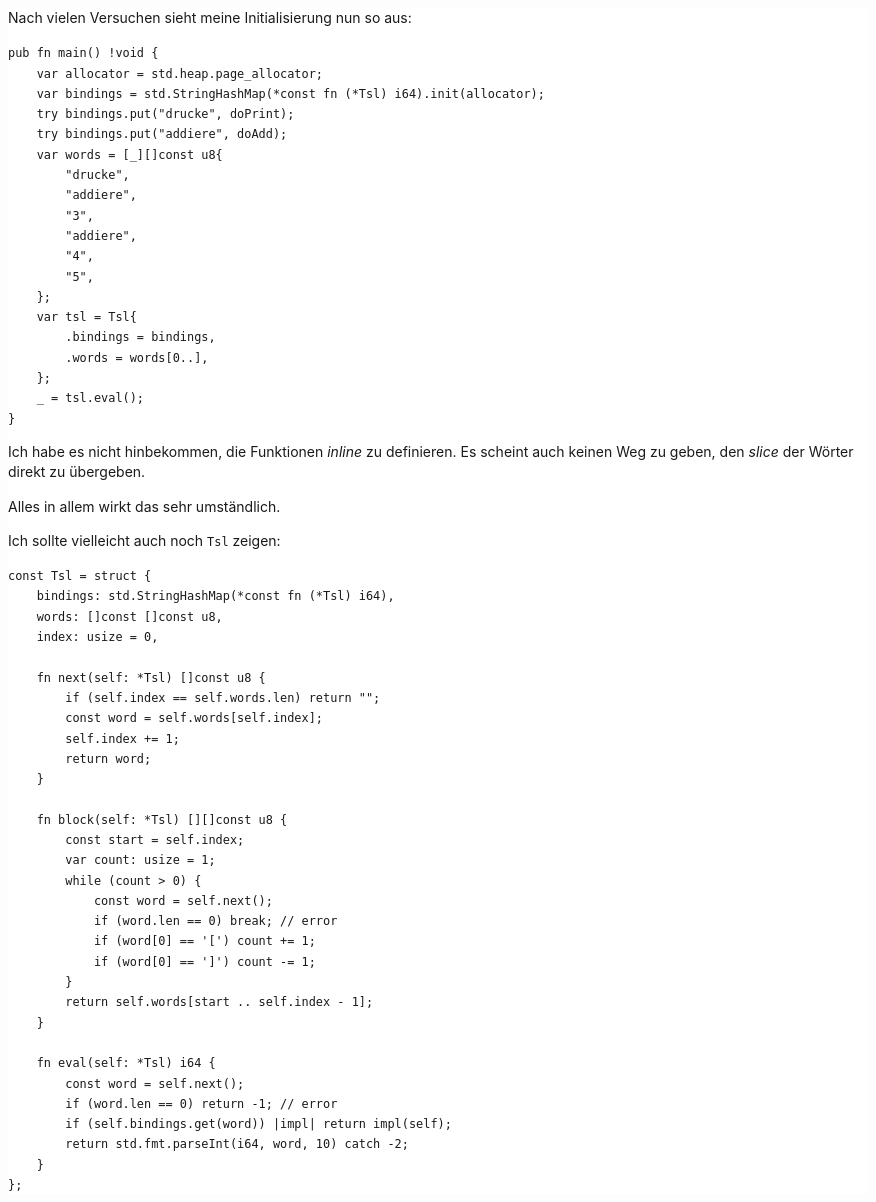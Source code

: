 Nach vielen Versuchen sieht meine Initialisierung nun so aus:

```zig
pub fn main() !void {
    var allocator = std.heap.page_allocator;
    var bindings = std.StringHashMap(*const fn (*Tsl) i64).init(allocator);
    try bindings.put("drucke", doPrint);
    try bindings.put("addiere", doAdd);
    var words = [_][]const u8{
        "drucke",
        "addiere",
        "3",
        "addiere",
        "4",
        "5",
    };
    var tsl = Tsl{
        .bindings = bindings,
        .words = words[0..],
    };
    _ = tsl.eval();
}
```

Ich habe es nicht hinbekommen, die Funktionen _inline_ zu definieren. Es scheint auch keinen Weg zu geben, den _slice_ der Wörter direkt zu übergeben. 

Alles in allem wirkt das sehr umständlich.

Ich sollte vielleicht auch noch `Tsl` zeigen:

```zig
const Tsl = struct {
    bindings: std.StringHashMap(*const fn (*Tsl) i64),
    words: []const []const u8,
    index: usize = 0,

    fn next(self: *Tsl) []const u8 {
        if (self.index == self.words.len) return "";
        const word = self.words[self.index];
        self.index += 1;
        return word;
    }

    fn block(self: *Tsl) [][]const u8 {
        const start = self.index;
        var count: usize = 1;
        while (count > 0) {
            const word = self.next();
            if (word.len == 0) break; // error
            if (word[0] == '[') count += 1;
            if (word[0] == ']') count -= 1;
        }
        return self.words[start .. self.index - 1];
    }

    fn eval(self: *Tsl) i64 {
        const word = self.next();
        if (word.len == 0) return -1; // error
        if (self.bindings.get(word)) |impl| return impl(self);
        return std.fmt.parseInt(i64, word, 10) catch -2;
    }
};
```
